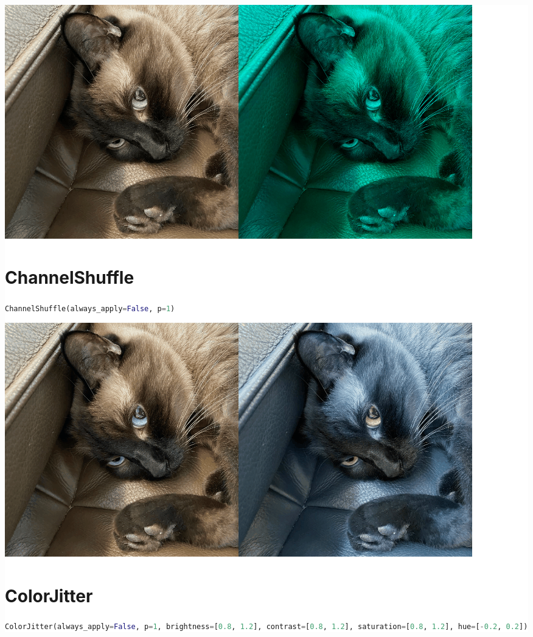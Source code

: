 ![](img/ChannelDropout.gif)
# ChannelShuffle
```python
ChannelShuffle(always_apply=False, p=1)
```
![](img/ChannelShuffle.gif)
# ColorJitter
```python
ColorJitter(always_apply=False, p=1, brightness=[0.8, 1.2], contrast=[0.8, 1.2], saturation=[0.8, 1.2], hue=[-0.2, 0.2])
```